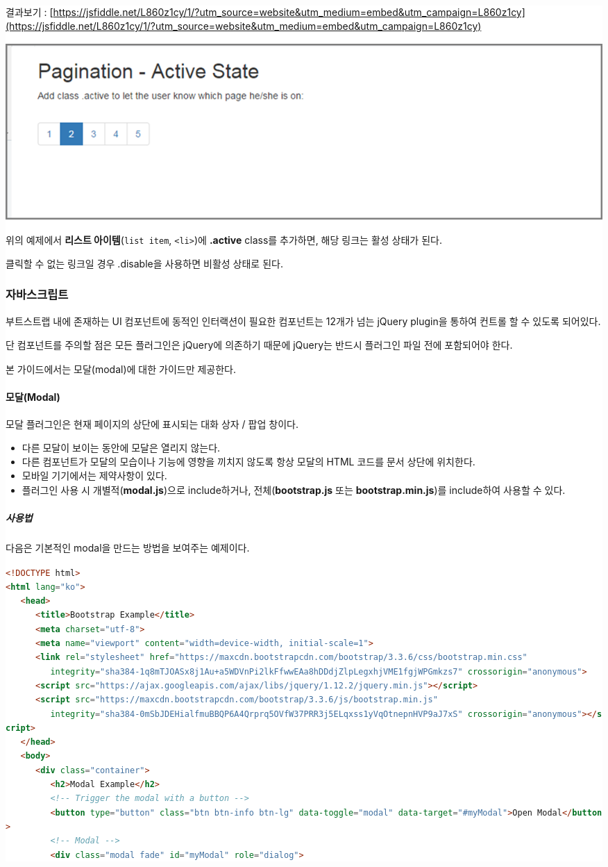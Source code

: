 결과보기 : [https://jsfiddle.net/L860z1cy/1/?utm_source=website&utm_medium=embed&utm_campaign=L860z1cy](https://jsfiddle.net/L860z1cy/1/?utm_source=website&utm_medium=embed&utm_campaign=L860z1cy)

![bootstrap-pagination-sample](./images/bootstrap-pagination-sample.png)

위의 예제에서 **리스트 아이템**(`list item`, `<li>`)에 **.active** class를 추가하면, 해당 링크는 활성 상태가 된다.

클릭할 수 없는 링크일 경우 .disable을 사용하면 비활성 상태로 된다.

### 자바스크립트

부트스트랩 내에 존재하는 UI 컴포넌트에 동적인 인터랙션이 필요한 컴포넌트는 12개가 넘는 jQuery plugin을 통하여 컨트롤 할 수 있도록 되어있다.

단 컴포넌트를 주의할 점은 모든 플러그인은 jQuery에 의존하기 때문에 jQuery는 반드시 플러그인 파일 전에 포함되어야 한다.

본 가이드에서는 모달(modal)에 대한 가이드만 제공한다.

#### 모달(Modal)

모달 플러그인은 현재 페이지의 상단에 표시되는 대화 상자 / 팝업 창이다.

- 다른 모달이 보이는 동안에 모달은 열리지 않는다.
- 다른 컴포넌트가 모달의 모습이나 기능에 영향을 끼치지 않도록 항상 모달의 HTML 코드를 문서 상단에 위치한다.
- 모바일 기기에서는 제약사항이 있다.
- 플러그인 사용 시 개별적(**modal.js**)으로 include하거나, 전체(**bootstrap.js** 또는 **bootstrap.min.js**)를 include하여 사용할 수 있다.

##### 사용법

다음은 기본적인 modal을 만드는 방법을 보여주는 예제이다.

```html
<!DOCTYPE html>
<html lang="ko">
   <head>
      <title>Bootstrap Example</title>
      <meta charset="utf-8">
      <meta name="viewport" content="width=device-width, initial-scale=1">
      <link rel="stylesheet" href="https://maxcdn.bootstrapcdn.com/bootstrap/3.3.6/css/bootstrap.min.css" 
         integrity="sha384-1q8mTJOASx8j1Au+a5WDVnPi2lkFfwwEAa8hDDdjZlpLegxhjVME1fgjWPGmkzs7" crossorigin="anonymous">
      <script src="https://ajax.googleapis.com/ajax/libs/jquery/1.12.2/jquery.min.js"></script>
      <script src="https://maxcdn.bootstrapcdn.com/bootstrap/3.3.6/js/bootstrap.min.js" 
         integrity="sha384-0mSbJDEHialfmuBBQP6A4Qrprq5OVfW37PRR3j5ELqxss1yVqOtnepnHVP9aJ7xS" crossorigin="anonymous"></script>
   </head>
   <body>
      <div class="container">
         <h2>Modal Example</h2>
         <!-- Trigger the modal with a button -->
         <button type="button" class="btn btn-info btn-lg" data-toggle="modal" data-target="#myModal">Open Modal</button>
         <!-- Modal -->
         <div class="modal fade" id="myModal" role="dialog">
```